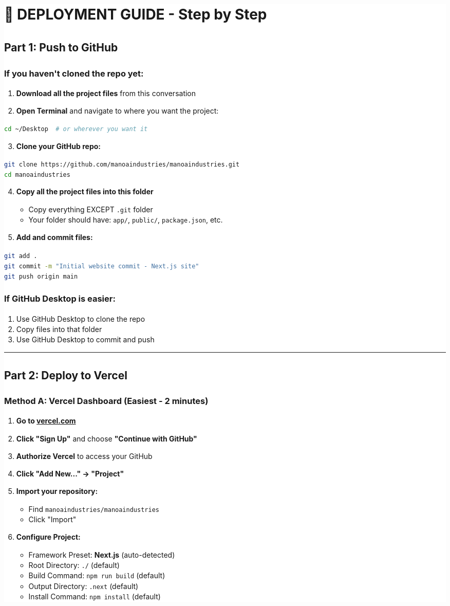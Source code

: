# 🚀 DEPLOYMENT GUIDE - Step by Step

## Part 1: Push to GitHub

### If you haven't cloned the repo yet:

1. **Download all the project files** from this conversation

2. **Open Terminal** and navigate to where you want the project:
```bash
cd ~/Desktop  # or wherever you want it
```

3. **Clone your GitHub repo:**
```bash
git clone https://github.com/manoaindustries/manoaindustries.git
cd manoaindustries
```

4. **Copy all the project files into this folder**
   - Copy everything EXCEPT `.git` folder
   - Your folder should have: `app/`, `public/`, `package.json`, etc.

5. **Add and commit files:**
```bash
git add .
git commit -m "Initial website commit - Next.js site"
git push origin main
```

### If GitHub Desktop is easier:
1. Use GitHub Desktop to clone the repo
2. Copy files into that folder
3. Use GitHub Desktop to commit and push

---

## Part 2: Deploy to Vercel

### Method A: Vercel Dashboard (Easiest - 2 minutes)

1. **Go to [vercel.com](https://vercel.com)**

2. **Click "Sign Up"** and choose **"Continue with GitHub"**

3. **Authorize Vercel** to access your GitHub

4. **Click "Add New..." → "Project"**

5. **Import your repository:**
   - Find `manoaindustries/manoaindustries`
   - Click "Import"

6. **Configure Project:**
   - Framework Preset: **Next.js** (auto-detected)
   - Root Directory: `./` (default)
   - Build Command: `npm run build` (default)
   - Output Directory: `.next` (default)
   - Install Command: `npm install` (default)
